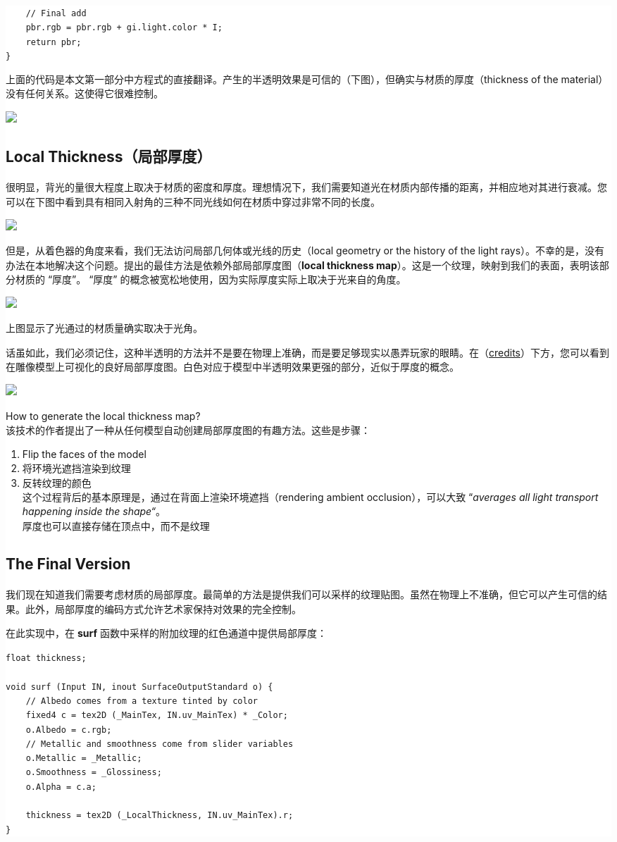 ```
	// Final add
	pbr.rgb = pbr.rgb + gi.light.color * I;
	return pbr;
}
```

上面的代码是本文第一部分中方程式的直接翻译。产生的半透明效果是可信的（下图），但确实与材质的厚度（thickness of the material）没有任何关系。这使得它很难控制。

![](https://pic3.zhimg.com/v2-4192619644aeece6b32a999ef9d5dade_r.jpg)

## Local Thickness（局部厚度）

很明显，背光的量很大程度上取决于材质的密度和厚度。理想情况下，我们需要知道光在材质内部传播的距离，并相应地对其进行衰减。您可以在下图中看到具有相同入射角的三种不同光线如何在材质中穿过非常不同的长度。

![](https://pic4.zhimg.com/v2-c7c09070751f9bfb421177caedd254b7_r.jpg)

但是，从着色器的角度来看，我们无法访问局部几何体或光线的历史（local geometry or the history of the light rays）。不幸的是，没有办法在本地解决这个问题。提出的最佳方法是依赖外部局部厚度图（**local thickness map**）。这是一个纹理，映射到我们的表面，表明该部分材质的 “厚度”。 “厚度” 的概念被宽松地使用，因为实际厚度实际上取决于光来自的角度。

![](https://pic1.zhimg.com/v2-1b41786328096fe4e72e2511c0387bb8_r.jpg)

上图显示了光通过的材质量确实取决于光角。

话虽如此，我们必须记住，这种半透明的方法并不是要在物理上准确，而是要足够现实以愚弄玩家的眼睛。在（[credits](https://colinbarrebrisebois.com/2011/03/07/gdc-2011-approximating-translucency-for-a-fast-cheap-and-convincing-subsurface-scattering-look/)）下方，您可以看到在雕像模型上可视化的良好局部厚度图。白色对应于模型中半透明效果更强的部分，近似于厚度的概念。

![](https://pic4.zhimg.com/v2-351cb0575928f499198b3ae8aa285dff_r.jpg)

How to generate the local thickness map?  
该技术的作者提出了一种从任何模型自动创建局部厚度图的有趣方法。这些是步骤：  
1. Flip the faces of the model  
2. 将环境光遮挡渲染到纹理  
3. 反转纹理的颜色  
这个过程背后的基本原理是，通过在背面上渲染环境遮挡（rendering ambient occlusion），可以大致 “_averages all light transport happening inside the shape“_。  
厚度也可以直接存储在顶点中，而不是纹理

## The Final Version

我们现在知道我们需要考虑材质的局部厚度。最简单的方法是提供我们可以采样的纹理贴图。虽然在物理上不准确，但它可以产生可信的结果。此外，局部厚度的编码方式允许艺术家保持对效果的完全控制。

在此实现中，在 **surf** 函数中采样的附加纹理的红色通道中提供局部厚度：

```
float thickness;

void surf (Input IN, inout SurfaceOutputStandard o) {
	// Albedo comes from a texture tinted by color
	fixed4 c = tex2D (_MainTex, IN.uv_MainTex) * _Color;
	o.Albedo = c.rgb;
	// Metallic and smoothness come from slider variables
	o.Metallic = _Metallic;
	o.Smoothness = _Glossiness;
	o.Alpha = c.a;

	thickness = tex2D (_LocalThickness, IN.uv_MainTex).r;
}
```
